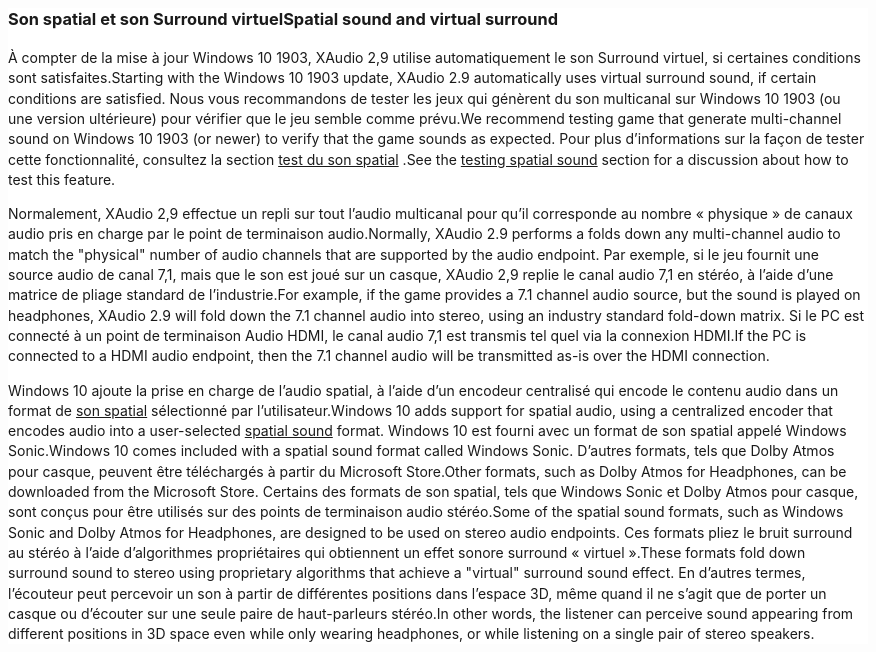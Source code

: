 ### <a name="spatial-sound-and-virtual-surround"></a><span data-ttu-id="6f077-228">Son spatial et son Surround virtuel</span><span class="sxs-lookup"><span data-stu-id="6f077-228">Spatial sound and virtual surround</span></span>

<span data-ttu-id="6f077-229">À compter de la mise à jour Windows 10 1903, XAudio 2,9 utilise automatiquement le son Surround virtuel, si certaines conditions sont satisfaites.</span><span class="sxs-lookup"><span data-stu-id="6f077-229">Starting with the Windows 10 1903 update, XAudio 2.9 automatically uses virtual surround sound, if certain conditions are satisfied.</span></span> <span data-ttu-id="6f077-230">Nous vous recommandons de tester les jeux qui génèrent du son multicanal sur Windows 10 1903 (ou une version ultérieure) pour vérifier que le jeu semble comme prévu.</span><span class="sxs-lookup"><span data-stu-id="6f077-230">We recommend testing game that generate multi-channel sound on Windows 10 1903 (or newer) to verify that the game sounds as expected.</span></span> <span data-ttu-id="6f077-231">Pour plus d’informations sur la façon de tester cette fonctionnalité, consultez la section [test du son spatial](#spatial-sound-in-newer-versions-of-windows-10) .</span><span class="sxs-lookup"><span data-stu-id="6f077-231">See the [testing spatial sound](#spatial-sound-in-newer-versions-of-windows-10) section for a discussion about how to test this feature.</span></span>

<span data-ttu-id="6f077-232">Normalement, XAudio 2,9 effectue un repli sur tout l’audio multicanal pour qu’il corresponde au nombre « physique » de canaux audio pris en charge par le point de terminaison audio.</span><span class="sxs-lookup"><span data-stu-id="6f077-232">Normally, XAudio 2.9 performs a folds down any multi-channel audio to match the "physical" number of audio channels that are supported by the audio endpoint.</span></span> <span data-ttu-id="6f077-233">Par exemple, si le jeu fournit une source audio de canal 7,1, mais que le son est joué sur un casque, XAudio 2,9 replie le canal audio 7,1 en stéréo, à l’aide d’une matrice de pliage standard de l’industrie.</span><span class="sxs-lookup"><span data-stu-id="6f077-233">For example, if the game provides a 7.1 channel audio source, but the sound is played on headphones, XAudio 2.9 will fold down the 7.1 channel audio into stereo, using an industry standard fold-down matrix.</span></span> <span data-ttu-id="6f077-234">Si le PC est connecté à un point de terminaison Audio HDMI, le canal audio 7,1 est transmis tel quel via la connexion HDMI.</span><span class="sxs-lookup"><span data-stu-id="6f077-234">If the PC is connected to a HDMI audio endpoint, then the 7.1 channel audio will be transmitted as-is over the HDMI connection.</span></span>

<span data-ttu-id="6f077-235">Windows 10 ajoute la prise en charge de l’audio spatial, à l’aide d’un encodeur centralisé qui encode le contenu audio dans un format de [son spatial](../coreaudio/spatial-sound.md) sélectionné par l’utilisateur.</span><span class="sxs-lookup"><span data-stu-id="6f077-235">Windows 10 adds support for spatial audio, using a centralized encoder that encodes audio into a user-selected [spatial sound](../coreaudio/spatial-sound.md) format.</span></span> <span data-ttu-id="6f077-236">Windows 10 est fourni avec un format de son spatial appelé Windows Sonic.</span><span class="sxs-lookup"><span data-stu-id="6f077-236">Windows 10 comes included with a spatial sound format called Windows Sonic.</span></span> <span data-ttu-id="6f077-237">D’autres formats, tels que Dolby Atmos pour casque, peuvent être téléchargés à partir du Microsoft Store.</span><span class="sxs-lookup"><span data-stu-id="6f077-237">Other formats, such as Dolby Atmos for Headphones, can be downloaded from the Microsoft Store.</span></span> <span data-ttu-id="6f077-238">Certains des formats de son spatial, tels que Windows Sonic et Dolby Atmos pour casque, sont conçus pour être utilisés sur des points de terminaison audio stéréo.</span><span class="sxs-lookup"><span data-stu-id="6f077-238">Some of the spatial sound formats, such as Windows Sonic and Dolby Atmos for Headphones, are designed to be used on stereo audio endpoints.</span></span> <span data-ttu-id="6f077-239">Ces formats pliez le bruit surround au stéréo à l’aide d’algorithmes propriétaires qui obtiennent un effet sonore surround « virtuel ».</span><span class="sxs-lookup"><span data-stu-id="6f077-239">These formats fold down surround sound to stereo using proprietary algorithms that achieve a "virtual" surround sound effect.</span></span> <span data-ttu-id="6f077-240">En d’autres termes, l’écouteur peut percevoir un son à partir de différentes positions dans l’espace 3D, même quand il ne s’agit que de porter un casque ou d’écouter sur une seule paire de haut-parleurs stéréo.</span><span class="sxs-lookup"><span data-stu-id="6f077-240">In other words, the listener can perceive sound appearing from different positions in 3D space even while only wearing headphones, or while listening on a single pair of stereo speakers.</span></span>
